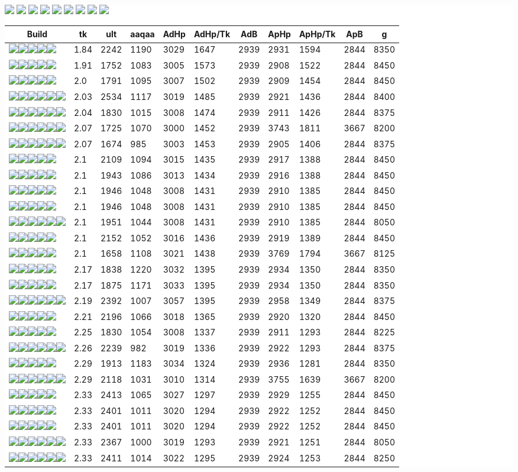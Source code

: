 
![](/Styles/Precision/PressTheAttack/PressTheAttack.png)
![](/Styles/Precision/Overheal.png)
![](/Styles/Precision/LegendAlacrity/LegendAlacrity.png)
![](/Styles/Precision/CutDown/CutDown.png)
![](/Styles/Sorcery/AbsoluteFocus/AbsoluteFocus.png)
![](/Styles/Sorcery/GatheringStorm/GatheringStorm.png)
![](/StatMods/StatModsAdaptiveForceIcon.png)
![](/StatMods/StatModsAdaptiveForceIcon.png)
![](/StatMods/StatModsArmorIcon.png)





 Build |tk|ult|aaqaa|AdHp|AdHp/Tk|AdB|ApHp|ApHp/Tk|ApB|g
-|-|-|-|-|-|-|-|-|-|-
![](/item/3153.png)![](/item/6676.png)![](/item/1001.png)![](/item/1055.png)![](/item/1038.png)|1.84|2242|1190|3029|1647|2939|2931|1594|2844|8350
![](/item/6672.png)![](/item/3087.png)![](/item/1053.png)![](/item/1055.png)![](/item/3006.png)|1.91|1752|1083|3005|1573|2939|2908|1522|2844|8450
![](/item/6672.png)![](/item/3095.png)![](/item/1053.png)![](/item/1055.png)![](/item/3006.png)|2.0|1791|1095|3007|1502|2939|2909|1454|2844|8450
![](/item/6676.png)![](/item/3031.png)![](/item/1001.png)![](/item/1053.png)![](/item/1055.png)![](/item/1036.png)|2.03|2534|1117|3019|1485|2939|2921|1436|2844|8400
![](/item/6672.png)![](/item/3046.png)![](/item/1053.png)![](/item/1055.png)![](/item/1037.png)![](/item/1036.png)|2.04|1830|1015|3008|1474|2939|2911|1426|2844|8375
![](/item/6672.png)![](/item/3091.png)![](/item/1001.png)![](/item/1053.png)![](/item/1055.png)![](/item/1036.png)|2.07|1725|1070|3000|1452|2939|3743|1811|3667|8200
![](/item/6672.png)![](/item/3085.png)![](/item/1053.png)![](/item/1055.png)![](/item/1037.png)![](/item/1036.png)|2.07|1674|985|3003|1453|2939|2905|1406|2844|8375
![](/item/6672.png)![](/item/6676.png)![](/item/1053.png)![](/item/1055.png)![](/item/3006.png)|2.1|2109|1094|3015|1435|2939|2917|1388|2844|8450
![](/item/6672.png)![](/item/3033.png)![](/item/1053.png)![](/item/1055.png)![](/item/3006.png)|2.1|1943|1086|3013|1434|2939|2916|1388|2844|8450
![](/item/6672.png)![](/item/6693.png)![](/item/1053.png)![](/item/1055.png)![](/item/3006.png)|2.1|1946|1048|3008|1431|2939|2910|1385|2844|8450
![](/item/6672.png)![](/item/6696.png)![](/item/1053.png)![](/item/1055.png)![](/item/3006.png)|2.1|1946|1048|3008|1431|2939|2910|1385|2844|8450
![](/item/6672.png)![](/item/3006.png)![](/item/1053.png)![](/item/1055.png)![](/item/1038.png)![](/item/1038.png)|2.1|1951|1044|3008|1431|2939|2910|1385|2844|8050
![](/item/3087.png)![](/item/6676.png)![](/item/1053.png)![](/item/1055.png)![](/item/3006.png)|2.1|2152|1052|3016|1436|2939|2919|1389|2844|8450
![](/item/3153.png)![](/item/3091.png)![](/item/1001.png)![](/item/1055.png)![](/item/1037.png)|2.1|1658|1108|3021|1438|2939|3769|1794|3667|8125
![](/item/6672.png)![](/item/3153.png)![](/item/1001.png)![](/item/1055.png)![](/item/1038.png)|2.17|1838|1220|3032|1395|2939|2934|1350|2844|8350
![](/item/3153.png)![](/item/3087.png)![](/item/1001.png)![](/item/1055.png)![](/item/1038.png)|2.17|1875|1171|3033|1395|2939|2934|1350|2844|8350
![](/item/3074.png)![](/item/6696.png)![](/item/1001.png)![](/item/1055.png)![](/item/1037.png)![](/item/1036.png)|2.19|2392|1007|3057|1395|2939|2958|1349|2844|8375
![](/item/3095.png)![](/item/6676.png)![](/item/1053.png)![](/item/1055.png)![](/item/3006.png)|2.21|2196|1066|3018|1365|2939|2920|1320|2844|8450
![](/item/6672.png)![](/item/3094.png)![](/item/1053.png)![](/item/1055.png)![](/item/1037.png)|2.25|1830|1054|3008|1337|2939|2911|1293|2844|8225
![](/item/3046.png)![](/item/6676.png)![](/item/1053.png)![](/item/1055.png)![](/item/1037.png)![](/item/1036.png)|2.26|2239|982|3019|1336|2939|2922|1293|2844|8375
![](/item/3153.png)![](/item/3095.png)![](/item/1001.png)![](/item/1055.png)![](/item/1038.png)|2.29|1913|1183|3034|1324|2939|2936|1281|2844|8350
![](/item/6676.png)![](/item/3091.png)![](/item/1001.png)![](/item/1053.png)![](/item/1055.png)![](/item/1036.png)|2.29|2118|1031|3010|1314|2939|3755|1639|3667|8200
![](/item/6676.png)![](/item/3033.png)![](/item/1053.png)![](/item/1055.png)![](/item/3006.png)|2.33|2413|1065|3027|1297|2939|2929|1255|2844|8450
![](/item/6693.png)![](/item/6676.png)![](/item/1053.png)![](/item/1055.png)![](/item/3006.png)|2.33|2401|1011|3020|1294|2939|2922|1252|2844|8450
![](/item/6696.png)![](/item/6676.png)![](/item/1053.png)![](/item/1055.png)![](/item/3006.png)|2.33|2401|1011|3020|1294|2939|2922|1252|2844|8450
![](/item/6676.png)![](/item/3006.png)![](/item/1053.png)![](/item/1055.png)![](/item/1038.png)![](/item/1038.png)|2.33|2367|1000|3019|1293|2939|2921|1251|2844|8050
![](/item/3179.png)![](/item/6696.png)![](/item/1001.png)![](/item/1053.png)![](/item/1055.png)![](/item/1038.png)|2.33|2411|1014|3022|1295|2939|2924|1253|2844|8250